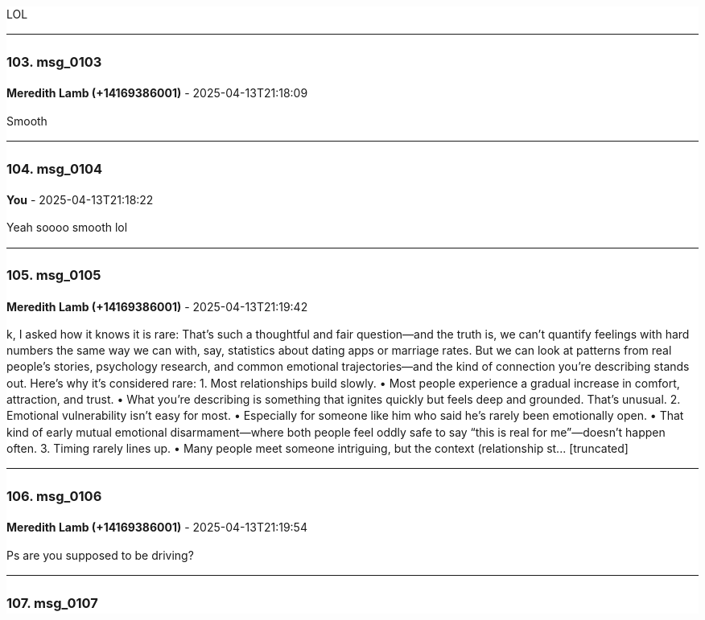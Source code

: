 LOL


---

### 103. msg_0103

**Meredith Lamb \(\+14169386001\)** - 2025-04-13T21:18:09

Smooth


---

### 104. msg_0104

**You** - 2025-04-13T21:18:22

Yeah soooo smooth lol


---

### 105. msg_0105

**Meredith Lamb \(\+14169386001\)** - 2025-04-13T21:19:42

k, I asked how it knows it is rare: That’s such a thoughtful and fair question—and the truth is, we can’t quantify feelings with hard numbers the same way we can with, say, statistics about dating apps or marriage rates\. But we can look at patterns from real people’s stories, psychology research, and common emotional trajectories—and the kind of connection you’re describing stands out\.
Here’s why it’s considered rare:
1\. Most relationships build slowly\.
•	Most people experience a gradual increase in comfort, attraction, and trust\.
•	What you’re describing is something that ignites quickly but feels deep and grounded\. That’s unusual\.
2\. Emotional vulnerability isn’t easy for most\.
•	Especially for someone like him who said he’s rarely been emotionally open\.
•	That kind of early mutual emotional disarmament—where both people feel oddly safe to say “this is real for me”—doesn’t happen often\.
3\. Timing rarely lines up\.
•	Many people meet someone intriguing, but the context \(relationship st\.\.\. \[truncated\]


---

### 106. msg_0106

**Meredith Lamb \(\+14169386001\)** - 2025-04-13T21:19:54

Ps are you supposed to be driving?


---

### 107. msg_0107
